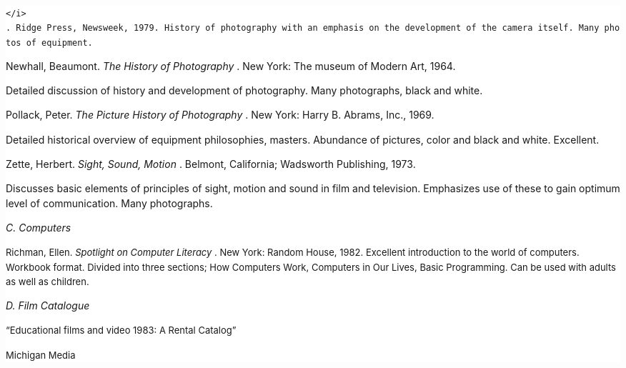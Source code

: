     </i>
    . Ridge Press, Newsweek, 1979. History of photography with an emphasis on the development of the camera itself. Many photos of equipment.
   </p>
   <p>
    Newhall, Beaumont.
    <i>
     The History of Photography
    </i>
    . New York: The museum of Modern Art, 1964.
   </p>
   <p>
    Detailed discussion of history and development of photography. Many photographs, black and white.
   </p>
   <p>
    Pollack, Peter.
    <i>
     The Picture History of Photography
    </i>
    . New York: Harry B. Abrams, Inc., 1969.
   </p>
   <p>
    Detailed historical overview of equipment philosophies, masters. Abundance of pictures, color and black and white. Excellent.
   </p>
   <p>
    Zette, Herbert.
    <i>
     Sight, Sound, Motion
    </i>
    . Belmont, California; Wadsworth Publishing, 1973.
   </p>
   <p>
    Discusses basic elements of principles of sight, motion and sound in film and television. Emphasizes use of these to gain optimum level of communication. Many photographs.
   </p>
</font>
 </p>
 <p>
  <i>
   C. Computers
  </i>
 </p>
 <p>
  <font size="-1">
   Richman, Ellen.
   <i>
    Spotlight on Computer Literacy
   </i>
   . New York: Random House, 1982. Excellent introduction to the world of computers. Workbook format. Divided into three sections; How Computers Work, Computers in Our Lives, Basic Programming. Can be used with adults as well as children.
</font>
 </p>
 <p>
  <i>
   D. Film Catalogue
  </i>
 </p>
 <p>
  <font size="-1">
   “Educational films and video 1983: A Rental Catalog”
   <p>
    Michigan Media